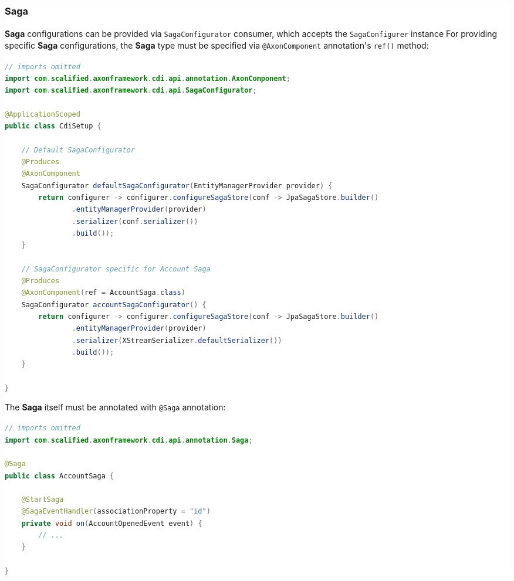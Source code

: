 ### Saga

**Saga** configurations can be provided via `SagaConfigurator` consumer, which accepts the `SagaConfigurer` instance 
For providing specific **Saga** configurations, the **Saga** type must be specified via `@AxonComponent` 
annotation's `ref()` method:

```java
// imports omitted
import com.scalified.axonframework.cdi.api.annotation.AxonComponent;
import com.scalified.axonframework.cdi.api.SagaConfigurator;

@ApplicationScoped
public class CdiSetup {
    
    // Default SagaConfigurator
    @Produces
    @AxonComponent
    SagaConfigurator defaultSagaConfigurator(EntityManagerProvider provider) {
        return configurer -> configurer.configureSagaStore(conf -> JpaSagaStore.builder()
                .entityManagerProvider(provider)
                .serializer(conf.serializer())
                .build());
    }
    
    // SagaConfigurator specific for Account Saga
    @Produces
    @AxonComponent(ref = AccountSaga.class)
    SagaConfigurator accountSagaConfigurator() {
        return configurer -> configurer.configureSagaStore(conf -> JpaSagaStore.builder()
                .entityManagerProvider(provider)
                .serializer(XStreamSerializer.defaultSerializer())
                .build());
    }

}
```

The **Saga** itself must be annotated with `@Saga` annotation:

```java
// imports omitted
import com.scalified.axonframework.cdi.api.annotation.Saga;

@Saga
public class AccountSaga {

    @StartSaga
    @SagaEventHandler(associationProperty = "id")
    private void on(AccountOpenedEvent event) {
        // ...
    }

}
```
